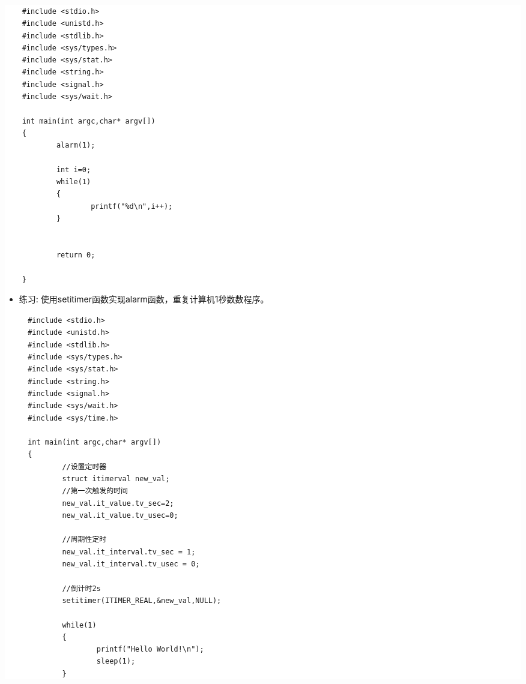 		#include <stdio.h>
		#include <unistd.h>
		#include <stdlib.h>
		#include <sys/types.h>
		#include <sys/stat.h>
		#include <string.h>
		#include <signal.h>
		#include <sys/wait.h>
		
		int main(int argc,char* argv[])
		{
		        alarm(1);
		
		        int i=0;
		        while(1)
		        {
		                printf("%d\n",i++);
		        }
		
		
		        return 0;
		
		}

							
* 练习: 使用setitimer函数实现alarm函数，重复计算机1秒数数程序。					

		#include <stdio.h>
		#include <unistd.h>
		#include <stdlib.h>
		#include <sys/types.h>
		#include <sys/stat.h>
		#include <string.h>
		#include <signal.h>
		#include <sys/wait.h>
		#include <sys/time.h>
		
		int main(int argc,char* argv[])
		{
		        //设置定时器
		        struct itimerval new_val;
		        //第一次触发的时间
		        new_val.it_value.tv_sec=2;
		        new_val.it_value.tv_usec=0;
		
		        //周期性定时
		        new_val.it_interval.tv_sec = 1;
		        new_val.it_interval.tv_usec = 0;
		
		        //倒计时2s
		        setitimer(ITIMER_REAL,&new_val,NULL);
		
		        while(1)
		        {
		                printf("Hello World!\n");
		                sleep(1);
		        }
		